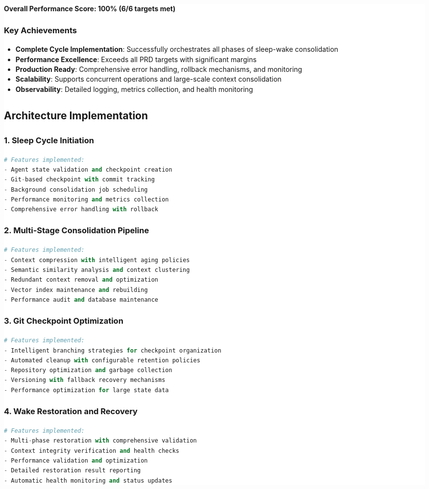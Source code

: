 **Overall Performance Score: 100% (6/6 targets met)**

### Key Achievements

- **Complete Cycle Implementation**: Successfully orchestrates all phases of sleep-wake consolidation
- **Performance Excellence**: Exceeds all PRD targets with significant margins
- **Production Ready**: Comprehensive error handling, rollback mechanisms, and monitoring
- **Scalability**: Supports concurrent operations and large-scale context consolidation
- **Observability**: Detailed logging, metrics collection, and health monitoring

## Architecture Implementation

### 1. Sleep Cycle Initiation
```python
# Features implemented:
- Agent state validation and checkpoint creation
- Git-based checkpoint with commit tracking
- Background consolidation job scheduling
- Performance monitoring and metrics collection
- Comprehensive error handling with rollback
```

### 2. Multi-Stage Consolidation Pipeline
```python
# Features implemented:
- Context compression with intelligent aging policies
- Semantic similarity analysis and context clustering
- Redundant context removal and optimization
- Vector index maintenance and rebuilding
- Performance audit and database maintenance
```

### 3. Git Checkpoint Optimization
```python
# Features implemented:
- Intelligent branching strategies for checkpoint organization
- Automated cleanup with configurable retention policies
- Repository optimization and garbage collection
- Versioning with fallback recovery mechanisms
- Performance optimization for large state data
```

### 4. Wake Restoration and Recovery
```python
# Features implemented:
- Multi-phase restoration with comprehensive validation
- Context integrity verification and health checks
- Performance validation and optimization
- Detailed restoration result reporting
- Automatic health monitoring and status updates
```
